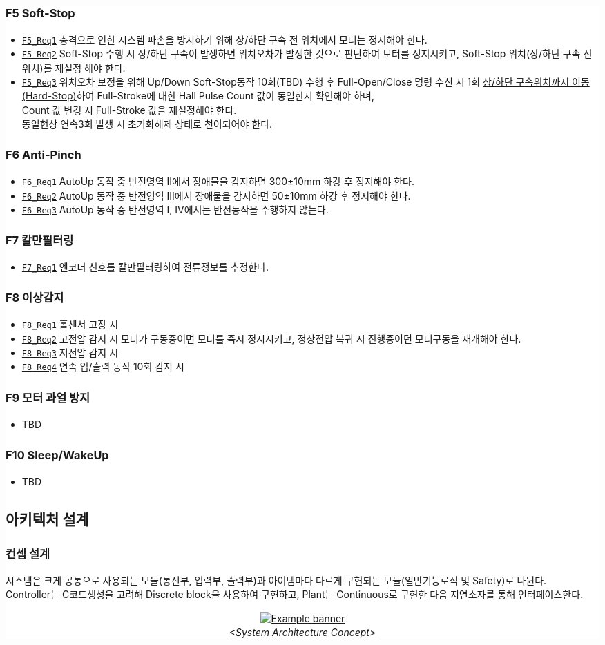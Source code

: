 ### F5 Soft-Stop

* [`F5_Req1`](/.) 충격으로 인한 시스템 파손을 방지하기 위해 상/하단 구속 전 위치에서 모터는 정지해야 한다.
* [`F5_Req2`](/.) Soft-Stop 수행 시 상/하단 구속이 발생하면 위치오차가 발생한 것으로 판단하여 모터를 정지시키고, Soft-Stop 위치(상/하단 구속 전 위치)를 재설정 해야 한다.
* [`F5_Req3`](/.) 위치오차 보정을 위해 Up/Down Soft-Stop동작 10회(TBD) 수행 후 Full-Open/Close 명령 수신 시 1회 <u>상/하단 구속위치까지 이동(Hard-Stop)</u>하여 Full-Stroke에 대한 Hall Pulse Count 값이 동일한지 확인해야 하며,  
Count 값 변경 시 Full-Stroke 값을 재설정해야 한다.  
동일현상 연속3회 발생 시 초기화해제 상태로 천이되어야 한다.
  
### F6 Anti-Pinch

* [`F6_Req1`](/.) AutoUp 동작 중 반전영역 II에서 장애물을 감지하면 300±10mm 하강 후 정지해야 한다.
* [`F6_Req2`](/.) AutoUp 동작 중 반전영역 III에서 장애물을 감지하면 50±10mm 하강 후 정지해야 한다.
* [`F6_Req3`](/.) AutoUp 동작 중 반전영역 I, IV에서는 반전동작을 수행하지 않는다.
  
### F7 칼만필터링

* [`F7_Req1`](/.) 엔코더 신호를 칼만필터링하여 전류정보를 추정한다.
  
### F8 이상감지

* [`F8_Req1`](./) 홀센서 고장 시 
* [`F8_Req2`](./) 고전압 감지 시 모터가 구동중이면 모터를 즉시 정시시키고, 정상전압 복귀 시 진행중이던 모터구동을 재개해야 한다.
* [`F8_Req3`](./) 저전압 감지 시 
* [`F8_Req4`](./) 연속 입/출력 동작 10회 감지 시 

### F9 모터 과열 방지

* TBD

### F10 Sleep/WakeUp

* TBD

## 아키텍처 설계

### 컨셉 설계 

시스템은 크게 공통으로 사용되는 모듈(통신부, 입력부, 출력부)과 아이템마다 다르게 구현되는 모듈(일반기능로직 및 Safety)로 나뉜다.  
Controller는 C코드생성을 고려해 Discrete block을 사용하여 구현하고, Plant는 Continuous로 구현한 다음 지연소자를 통해 인터페이스한다.

<p align="center">
	<a target="_blank"
	href={require('/img/2_mbd/mbd_sys_design_pre_arch_concept.png').default}>
		<img
			src={require('/img/2_mbd/mbd_sys_design_pre_arch_concept.png').default}
			alt="Example banner"
			width="550"
		/><br/><em>&lt;System Architecture Concept&gt;</em>
	</a>
</p>
